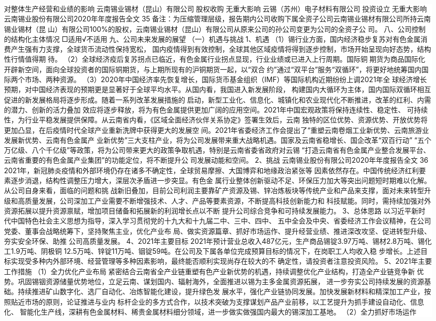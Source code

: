 对整体生产经营和业绩的影响
云南锡业锡材（昆山）有限公司
股权收购
无重大影响
云锡（苏州）电子材料有限公司
投资设立
无重大影响
云南锡业股份有限公司2020年年度报告全文
35
备注：为压缩管理层级，报告期内公司收购下属全资子公司云南锡业锡材有限公司所持云南锡业锡材（昆
山）有限公司100%的股权，云南锡业锡材（昆山）有限公司从原来公司的孙公司变更为公司的全资子公
司。
八、公司控制的结构化主体情况
□适用√不适用
九、公司未来发展的展望
（一）机遇与挑战
1、机遇
（1）锡行业方面，国内经济稳步复苏对有色金属消费产生强有力支撑，全球货币流动性保持宽松，
国内疫情得到有效控制，全球其他区域疫情将得到逐步控制，市场开始呈现向好态势，结构性行情值得期
待。
（2）全球经济疫后复苏拐点已临近，有色金属行业拐点显现，行业业绩或已进入上行周期。国际铜
期货为商品国际化开辟新空间，面向全球投资者的国际铜期货，与上期所现有的沪铜期货一起，以“双合
约”通过“双平台”服务“双循环”，将更好地统筹国内国际两个市场、两种资源。
（3）2020年中国经济率先恢复增长，国际货币基金组织（IMF）等国际机构近期纷纷上调2021年全
球经济增长预期，对中国经济表现的预期更是显著好于全球平均水平。从国内看，我国进入新发展阶段，
构建国内大循环为主体，国内国际双循环相互促进的新发展格局将逐步形成。随着一系列改革发展措施的
启动，新型工业化、信息化、城镇化和农业现代化不断推进，改革的红利、内需的潜力、创新的活力叠加
效应将逐步释放，将为有色金属提供更加广阔的应用空间。2021年中国宏观政策将保持连续性、稳定性、
可持续性，为行业平稳发展提供保障。从云南省内看，《区域全面经济伙伴关系协定》签署生效后，云南
独特的区位优势、资源优势、开放优势将更加凸显，在后疫情时代全球产业重新洗牌中获得更大的发展空
间。2021年省委经济工作会提出了“重塑云南卷烟工业新优势、云南旅游业发展新优势、云南有色金属产
业新优势”三大支柱产业，将为公司发展带来重大战略机遇。国家及云南省稳增长、国企改革“双百行动”
“五个万亿级、八个千亿级”等政策，将为公司带来更大的政策争取机遇，特别是云南省委省政府对云锡
“打造云南省有色金属产业整合发展平台、云南省重要的有色金属产业集团”的功能定位，将不断提升公
司发展动能和空间。
2、挑战
云南锡业股份有限公司2020年年度报告全文
36
2021年，新冠肺炎疫情和外部环境仍存在诸多不确定性，全球贸易摩擦、大国博弈和地缘政治紧张等
因素依然存在。中国传统经济红利要素逐步消退，结构性调整压力增大，深层次矛盾进一步突显。有色金
属行业整体创新驱动不足、环保压力加大等突出问题短时期难以化解。从公司自身来看，面临的问题和挑
战新旧叠加，目前公司利润主要靠矿产资源及锡、锌冶炼板块等传统产业和产品来支撑，面对未来转型升
级和高质量发展，公司深加工产业需要不断增强技术、人才、产品等要素资源，不断提高科技创新能力和
科技赋能。同时，需持续加强对外资源拓展以提升资源禀赋，增加项目储备和拓展新的利润增长点以不断
提升公司综合竞争和可持续发展能力。
3、总体思路
以习近平新时代中国特色社会主义思想为指导，深入学习贯彻党的十九大和十九届二中、三中、四中、
五中全会及中央、省委经济工作会议精神，在公司党委、董事会战略统筹下，坚持聚焦主业，优化产业布
局、做实资源篇章、抓好市场运作、提升经营业绩、推进深改攻坚、促进转型升级、夯实安全环保、助推
公司高质量发展。
4、2021年主要目标
2021年预计营业总收入487亿元，生产商品锡锭3.97万吨、锡材2.8万吨、锡化工1.9万吨、阴极铜
12.5万吨、锌锭11万吨、铟锭59吨。在公司及下属各单位完成预算目标的情况下，在岗职工人均收入稳
步增长。上述目标实现受多种内外部环境、经营管理等多种因素影响，最终能否顺利实现尚存在较大的不
确定性，请投资者注意投资风险。
5、2021年主要工作措施
（1）全力优化产业布局
紧密结合云南省全产业链重塑有色产业新优势的机遇，持续调整优化产业结构，打造全产业链竞争新
优势。巩固锡铟资源储量优势地位，立足云南、谋划国内、辐射海外，全面推进以锡为主多金属资源拓展，
进一步夯实公司持续发展的资源基础。持续推进矿山数字化、选厂自动化、冶炼智能化建设，提升绿色发
展水平，强化产业链协同发展。加快发展新材料和精深加工产业，按照贴近市场的原则，论证推进与业内
标杆企业的多方式合作，以技术突破为支撑谋划产品产业前移，以工艺提升为抓手建设自动化、信息化、
智能化生产线，深耕有色金属材料、稀贵金属材料细分领域，进一步做实做强国内最大的锡深加工基地。
（2）全力抓好市场运作